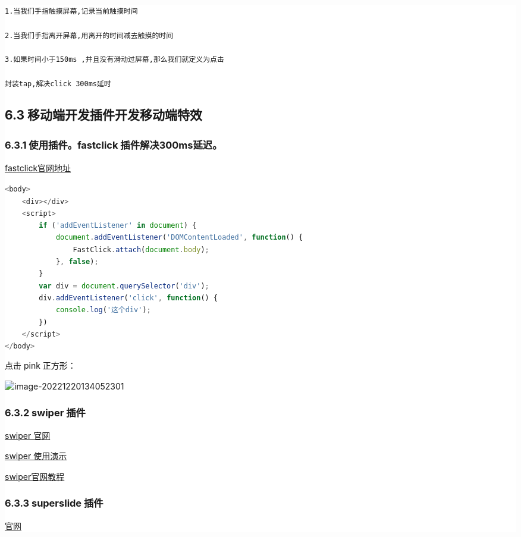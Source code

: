     1.当我们手指触摸屏幕,记录当前触摸时间
    
    2.当我们手指离开屏幕,用离开的时间减去触摸的时间
    
    3.如果时间小于150ms ,并且没有滑动过屏幕,那么我们就定义为点击
    
    封装tap,解决click 300ms延时
## 6.3 移动端开发插件开发移动端特效

### 6.3.1  使用插件。fastclick 插件解决300ms延迟。



[fastclick官网地址](https://gitcode.net/mirrors/ftlabs/fastclick/-/blob/master/lib/fastclick.js)



```js
<body>
    <div></div>
    <script>
        if ('addEventListener' in document) {
            document.addEventListener('DOMContentLoaded', function() {
                FastClick.attach(document.body);
            }, false);
        }
        var div = document.querySelector('div');
        div.addEventListener('click', function() {
            console.log('这个div');
        })
    </script>
</body>
```

点击 pink 正方形：

![image-20221220134052301](https://xingqiu-tuchuang-1256524210.cos.ap-shanghai.myqcloud.com/2767/image-20221220134052301.png)



### 6.3.2 swiper 插件

[swiper 官网](https://www.swiper.com.cn/index.html)



[swiper 使用演示](https://blog.csdn.net/weixin_72322475/article/details/127052620)



[swiper官网教程](https://www.swiper.com.cn/usage/index.html)



### 6.3.3 superslide 插件

[官网](http://www.superslide2.com/)



